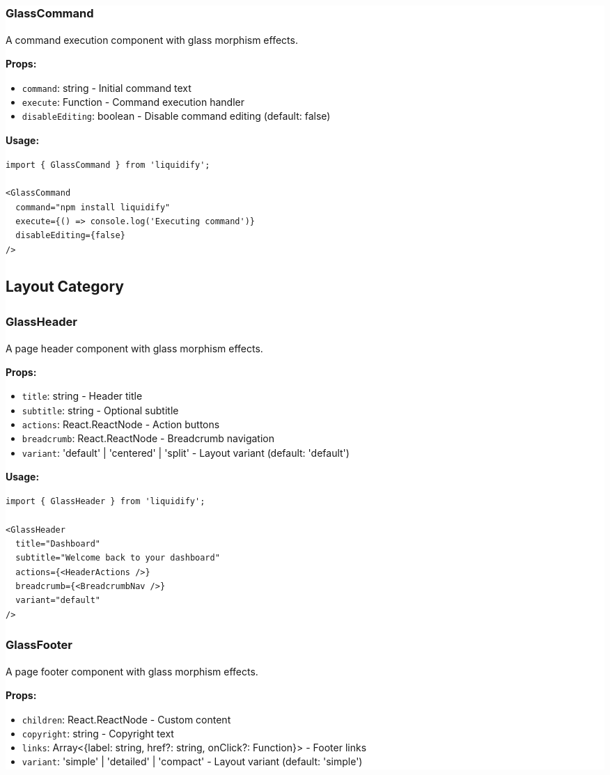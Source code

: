 ### GlassCommand

A command execution component with glass morphism effects.

**Props:**
- `command`: string - Initial command text
- `execute`: Function - Command execution handler
- `disableEditing`: boolean - Disable command editing (default: false)

**Usage:**
```tsx
import { GlassCommand } from 'liquidify';

<GlassCommand 
  command="npm install liquidify"
  execute={() => console.log('Executing command')}
  disableEditing={false}
/>
```

## Layout Category

### GlassHeader

A page header component with glass morphism effects.

**Props:**
- `title`: string - Header title
- `subtitle`: string - Optional subtitle
- `actions`: React.ReactNode - Action buttons
- `breadcrumb`: React.ReactNode - Breadcrumb navigation
- `variant`: 'default' | 'centered' | 'split' - Layout variant (default: 'default')

**Usage:**
```tsx
import { GlassHeader } from 'liquidify';

<GlassHeader 
  title="Dashboard"
  subtitle="Welcome back to your dashboard"
  actions={<HeaderActions />}
  breadcrumb={<BreadcrumbNav />}
  variant="default"
/>
```

### GlassFooter

A page footer component with glass morphism effects.

**Props:**
- `children`: React.ReactNode - Custom content
- `copyright`: string - Copyright text
- `links`: Array<{label: string, href?: string, onClick?: Function}> - Footer links
- `variant`: 'simple' | 'detailed' | 'compact' - Layout variant (default: 'simple')
